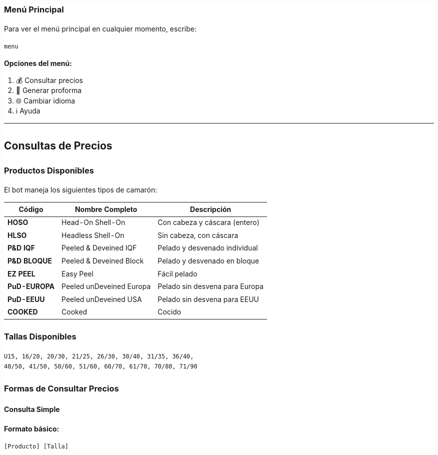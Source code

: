 ### Menú Principal

Para ver el menú principal en cualquier momento, escribe:
```
menu
```

**Opciones del menú:**
1. 💰 Consultar precios
2. 📄 Generar proforma
3. 🌐 Cambiar idioma
4. ℹ️ Ayuda

---

## Consultas de Precios

### Productos Disponibles

El bot maneja los siguientes tipos de camarón:

| Código | Nombre Completo | Descripción |
|--------|----------------|-------------|
| **HOSO** | Head-On Shell-On | Con cabeza y cáscara (entero) |
| **HLSO** | Headless Shell-On | Sin cabeza, con cáscara |
| **P&D IQF** | Peeled & Deveined IQF | Pelado y desvenado individual |
| **P&D BLOQUE** | Peeled & Deveined Block | Pelado y desvenado en bloque |
| **EZ PEEL** | Easy Peel | Fácil pelado |
| **PuD-EUROPA** | Peeled unDeveined Europa | Pelado sin desvena para Europa |
| **PuD-EEUU** | Peeled unDeveined USA | Pelado sin desvena para EEUU |
| **COOKED** | Cooked | Cocido |

### Tallas Disponibles

```
U15, 16/20, 20/30, 21/25, 26/30, 30/40, 31/35, 36/40, 
40/50, 41/50, 50/60, 51/60, 60/70, 61/70, 70/80, 71/90
```

### Formas de Consultar Precios

#### Consulta Simple

**Formato básico:**
```
[Producto] [Talla]
```
